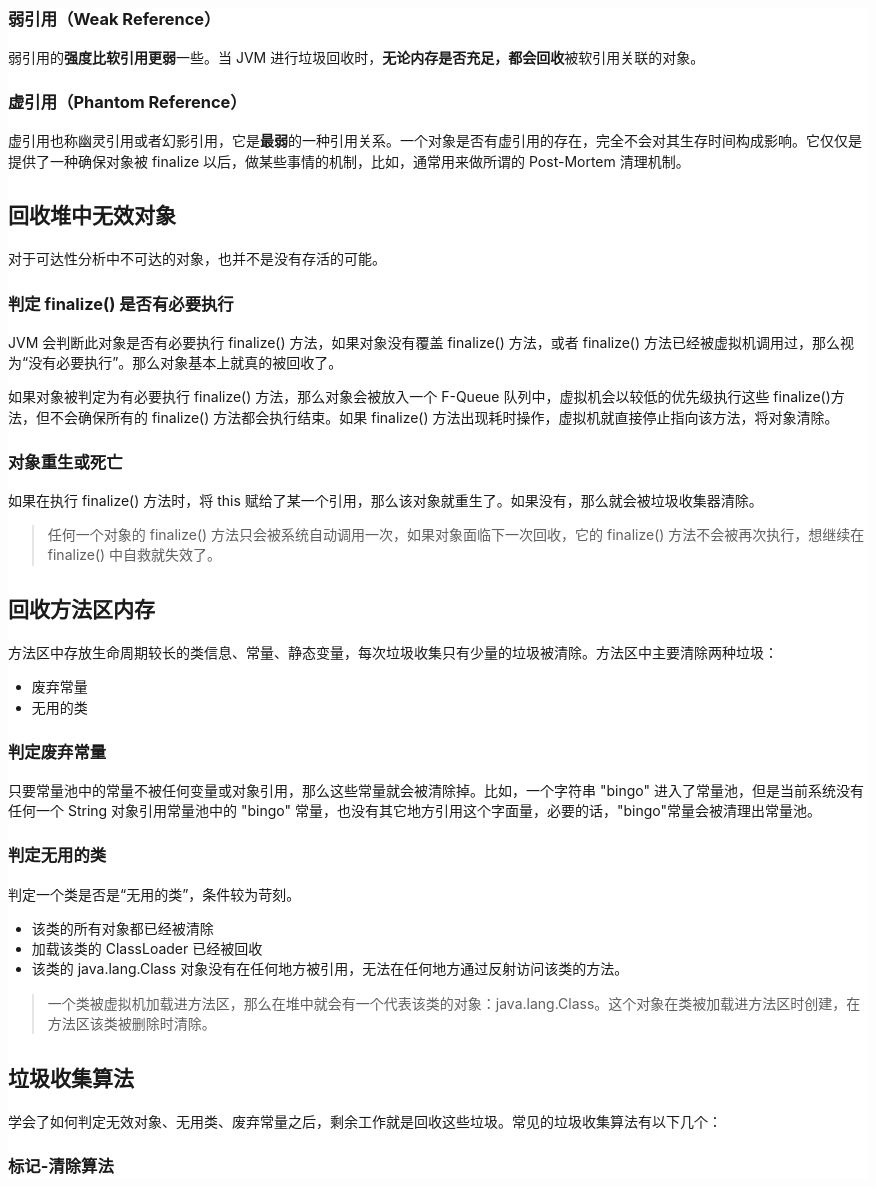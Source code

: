 ### 弱引用（Weak Reference）

弱引用的**强度比软引用更弱**一些。当 JVM 进行垃圾回收时，**无论内存是否充足，都会回收**被软引用关联的对象。

### 虚引用（Phantom Reference）

虚引用也称幽灵引用或者幻影引用，它是**最弱**的一种引用关系。一个对象是否有虚引用的存在，完全不会对其生存时间构成影响。它仅仅是提供了一种确保对象被 finalize 以后，做某些事情的机制，比如，通常用来做所谓的 Post-Mortem 清理机制。

## 回收堆中无效对象

对于可达性分析中不可达的对象，也并不是没有存活的可能。

### 判定 finalize() 是否有必要执行

JVM 会判断此对象是否有必要执行 finalize() 方法，如果对象没有覆盖 finalize() 方法，或者 finalize() 方法已经被虚拟机调用过，那么视为“没有必要执行”。那么对象基本上就真的被回收了。

如果对象被判定为有必要执行 finalize() 方法，那么对象会被放入一个 F-Queue 队列中，虚拟机会以较低的优先级执行这些 finalize()方法，但不会确保所有的 finalize() 方法都会执行结束。如果 finalize() 方法出现耗时操作，虚拟机就直接停止指向该方法，将对象清除。

### 对象重生或死亡

如果在执行 finalize() 方法时，将 this 赋给了某一个引用，那么该对象就重生了。如果没有，那么就会被垃圾收集器清除。

> 任何一个对象的 finalize() 方法只会被系统自动调用一次，如果对象面临下一次回收，它的 finalize() 方法不会被再次执行，想继续在 finalize() 中自救就失效了。

## 回收方法区内存

方法区中存放生命周期较长的类信息、常量、静态变量，每次垃圾收集只有少量的垃圾被清除。方法区中主要清除两种垃圾：

* 废弃常量
* 无用的类

### 判定废弃常量

只要常量池中的常量不被任何变量或对象引用，那么这些常量就会被清除掉。比如，一个字符串 "bingo" 进入了常量池，但是当前系统没有任何一个 String 对象引用常量池中的 "bingo" 常量，也没有其它地方引用这个字面量，必要的话，"bingo"常量会被清理出常量池。

### 判定无用的类

判定一个类是否是“无用的类”，条件较为苛刻。

* 该类的所有对象都已经被清除
* 加载该类的 ClassLoader 已经被回收
* 该类的 java.lang.Class 对象没有在任何地方被引用，无法在任何地方通过反射访问该类的方法。

> 一个类被虚拟机加载进方法区，那么在堆中就会有一个代表该类的对象：java.lang.Class。这个对象在类被加载进方法区时创建，在方法区该类被删除时清除。

## 垃圾收集算法

学会了如何判定无效对象、无用类、废弃常量之后，剩余工作就是回收这些垃圾。常见的垃圾收集算法有以下几个：

### 标记-清除算法

